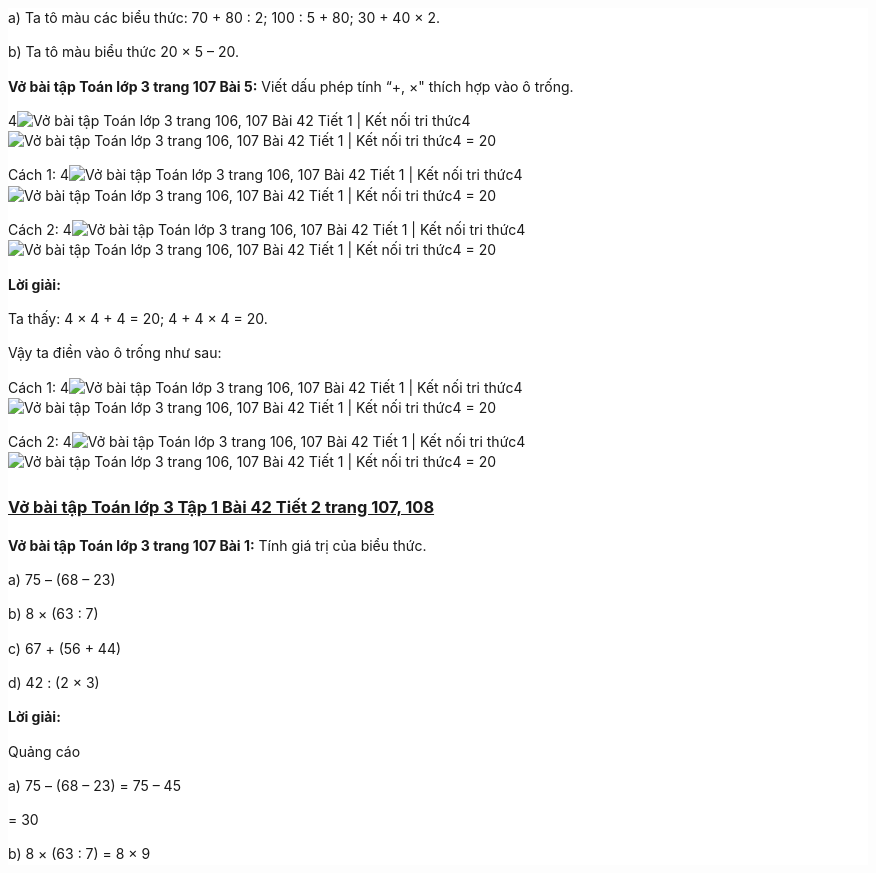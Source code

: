 a) Ta tô màu các biểu thức: 70 + 80 : 2; 100 : 5 + 80; 30 + 40 × 2.

b) Ta tô màu biểu thức 20 × 5 – 20.

**Vở bài tập Toán lớp 3 trang 107 Bài 5:** Viết dấu phép tính “+, ×" thích hợp vào ô trống.

4![Vở bài tập Toán lớp 3 trang 106, 107 Bài 42 Tiết 1 | Kết nối tri thức](https://vietjack.com/vbt-toan-3-kn/images/bai-42-tiet-1-trang-106-107-tap-1.PNG)4![Vở bài tập Toán lớp 3 trang 106, 107 Bài 42 Tiết 1 | Kết nối tri thức](https://vietjack.com/vbt-toan-3-kn/images/bai-42-tiet-1-trang-106-107-tap-1.PNG)4 = 20

Cách 1: 4![Vở bài tập Toán lớp 3 trang 106, 107 Bài 42 Tiết 1 | Kết nối tri thức](https://vietjack.com/vbt-toan-3-kn/images/bai-42-tiet-1-trang-106-107-tap-1.PNG)4![Vở bài tập Toán lớp 3 trang 106, 107 Bài 42 Tiết 1 | Kết nối tri thức](https://vietjack.com/vbt-toan-3-kn/images/bai-42-tiet-1-trang-106-107-tap-1.PNG)4 = 20

Cách 2: 4![Vở bài tập Toán lớp 3 trang 106, 107 Bài 42 Tiết 1 | Kết nối tri thức](https://vietjack.com/vbt-toan-3-kn/images/bai-42-tiet-1-trang-106-107-tap-1.PNG)4![Vở bài tập Toán lớp 3 trang 106, 107 Bài 42 Tiết 1 | Kết nối tri thức](https://vietjack.com/vbt-toan-3-kn/images/bai-42-tiet-1-trang-106-107-tap-1.PNG)4 = 20

**Lời giải:**

Ta thấy: 4 × 4 + 4 = 20; 4 + 4 × 4 = 20.

Vậy ta điền vào ô trống như sau:

Cách 1: 4![Vở bài tập Toán lớp 3 trang 106, 107 Bài 42 Tiết 1 | Kết nối tri thức](https://vietjack.com/vbt-toan-3-kn/images/bai-42-tiet-1-trang-106-107-tap-1-1.PNG)4![Vở bài tập Toán lớp 3 trang 106, 107 Bài 42 Tiết 1 | Kết nối tri thức](https://vietjack.com/vbt-toan-3-kn/images/bai-42-tiet-1-trang-106-107-tap-1-2.PNG)4 = 20

Cách 2: 4![Vở bài tập Toán lớp 3 trang 106, 107 Bài 42 Tiết 1 | Kết nối tri thức](https://vietjack.com/vbt-toan-3-kn/images/bai-42-tiet-1-trang-106-107-tap-1-2.PNG)4![Vở bài tập Toán lớp 3 trang 106, 107 Bài 42 Tiết 1 | Kết nối tri thức](https://vietjack.com/vbt-toan-3-kn/images/bai-42-tiet-1-trang-106-107-tap-1-1.PNG)4 = 20

### [**Vở bài tập Toán lớp 3 Tập 1 Bài 42 Tiết 2 trang 107, 108**](https://vietjack.com/vbt-toan-3-kn/bai-42-tiet-2-trang-107-108-tap-1.jsp)

**Vở bài tập Toán lớp 3 trang 107 Bài 1:** Tính giá trị của biểu thức.

a) 75 – (68 – 23) 

b) 8 × (63 : 7)

c) 67 + (56 + 44) 

d) 42 : (2 × 3) 

**Lời giải:**

Quảng cáo

a) 75 – (68 – 23) = 75 – 45

= 30

b) 8 × (63 : 7) = 8 × 9
